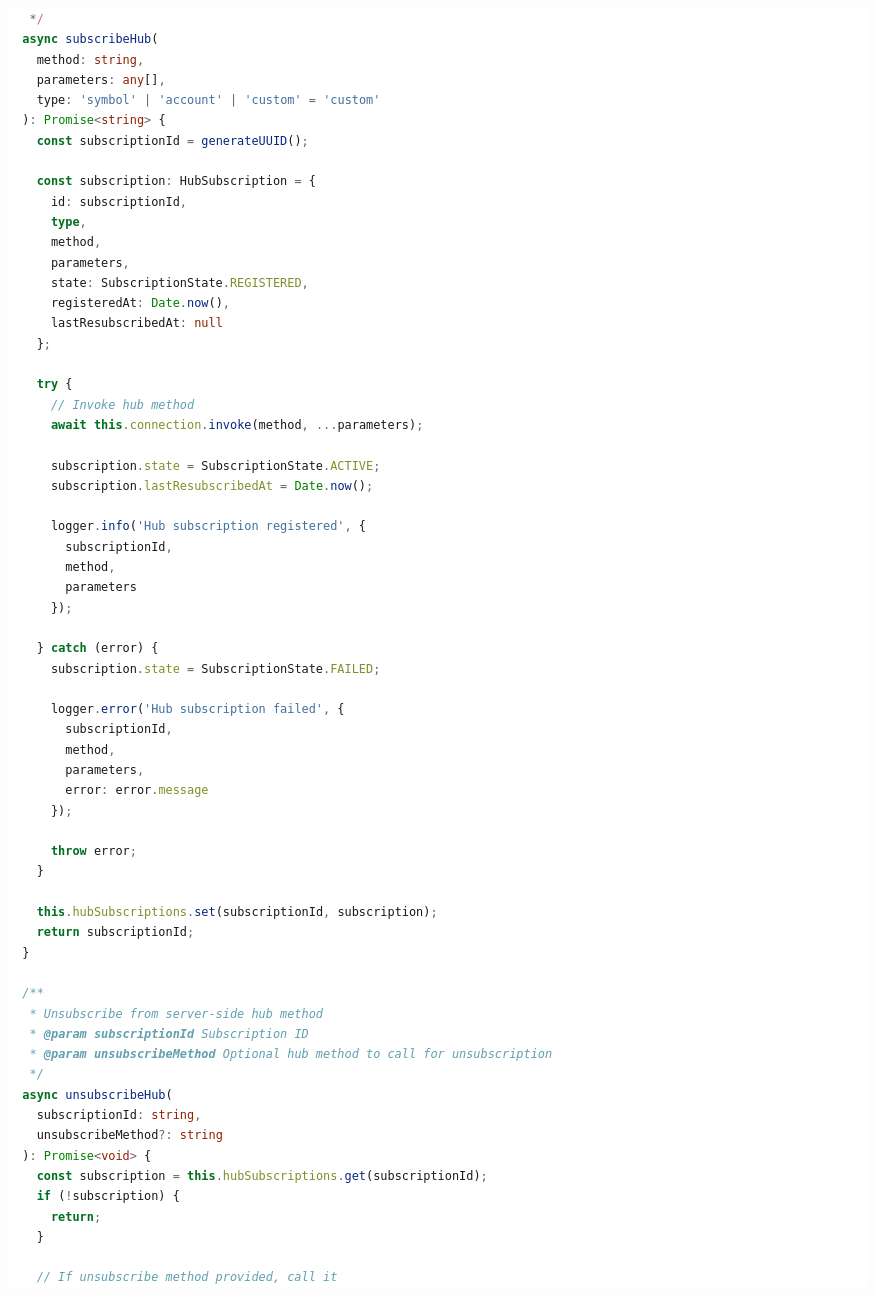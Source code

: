 ```typescript
   */
  async subscribeHub(
    method: string,
    parameters: any[],
    type: 'symbol' | 'account' | 'custom' = 'custom'
  ): Promise<string> {
    const subscriptionId = generateUUID();

    const subscription: HubSubscription = {
      id: subscriptionId,
      type,
      method,
      parameters,
      state: SubscriptionState.REGISTERED,
      registeredAt: Date.now(),
      lastResubscribedAt: null
    };

    try {
      // Invoke hub method
      await this.connection.invoke(method, ...parameters);

      subscription.state = SubscriptionState.ACTIVE;
      subscription.lastResubscribedAt = Date.now();

      logger.info('Hub subscription registered', {
        subscriptionId,
        method,
        parameters
      });

    } catch (error) {
      subscription.state = SubscriptionState.FAILED;

      logger.error('Hub subscription failed', {
        subscriptionId,
        method,
        parameters,
        error: error.message
      });

      throw error;
    }

    this.hubSubscriptions.set(subscriptionId, subscription);
    return subscriptionId;
  }

  /**
   * Unsubscribe from server-side hub method
   * @param subscriptionId Subscription ID
   * @param unsubscribeMethod Optional hub method to call for unsubscription
   */
  async unsubscribeHub(
    subscriptionId: string,
    unsubscribeMethod?: string
  ): Promise<void> {
    const subscription = this.hubSubscriptions.get(subscriptionId);
    if (!subscription) {
      return;
    }

    // If unsubscribe method provided, call it
```